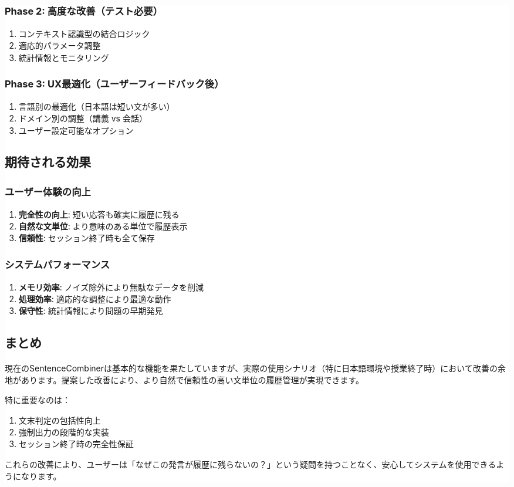 ### Phase 2: 高度な改善（テスト必要）
1. コンテキスト認識型の結合ロジック
2. 適応的パラメータ調整
3. 統計情報とモニタリング

### Phase 3: UX最適化（ユーザーフィードバック後）
1. 言語別の最適化（日本語は短い文が多い）
2. ドメイン別の調整（講義 vs 会話）
3. ユーザー設定可能なオプション

## 期待される効果

### ユーザー体験の向上
1. **完全性の向上**: 短い応答も確実に履歴に残る
2. **自然な文単位**: より意味のある単位で履歴表示
3. **信頼性**: セッション終了時も全て保存

### システムパフォーマンス
1. **メモリ効率**: ノイズ除外により無駄なデータを削減
2. **処理効率**: 適応的な調整により最適な動作
3. **保守性**: 統計情報により問題の早期発見

## まとめ

現在のSentenceCombinerは基本的な機能を果たしていますが、実際の使用シナリオ（特に日本語環境や授業終了時）において改善の余地があります。提案した改善により、より自然で信頼性の高い文単位の履歴管理が実現できます。

特に重要なのは：
1. 文末判定の包括性向上
2. 強制出力の段階的な実装
3. セッション終了時の完全性保証

これらの改善により、ユーザーは「なぜこの発言が履歴に残らないの？」という疑問を持つことなく、安心してシステムを使用できるようになります。